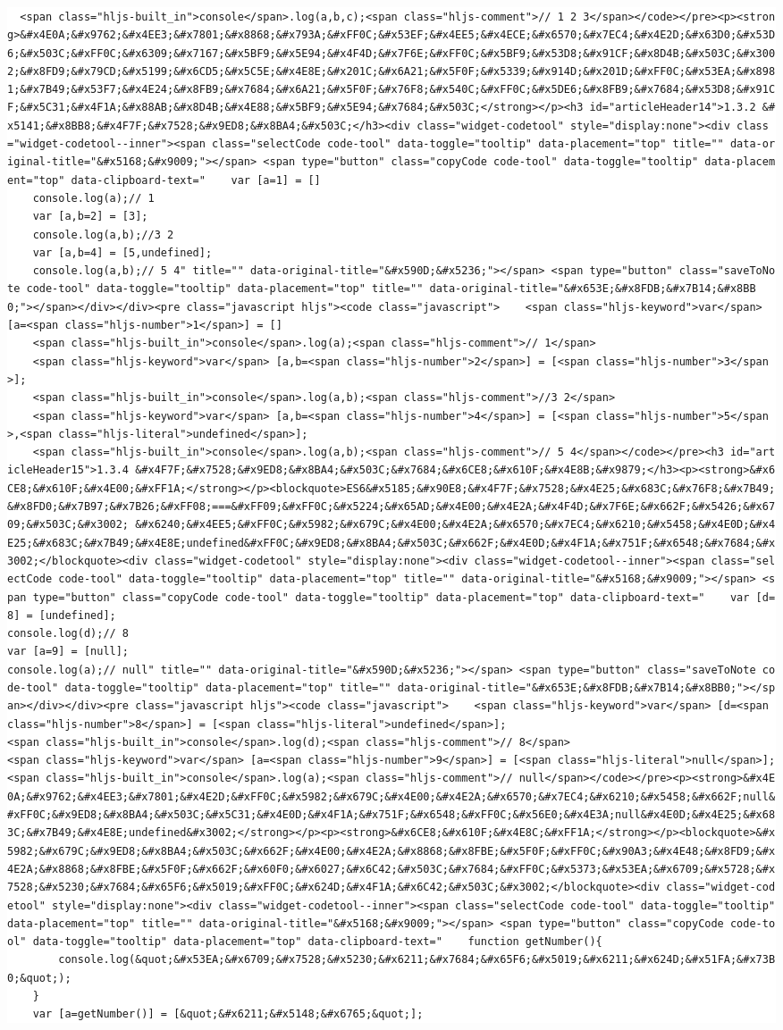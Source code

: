       <span class="hljs-built_in">console</span>.log(a,b,c);<span class="hljs-comment">// 1 2 3</span></code></pre><p><strong>&#x4E0A;&#x9762;&#x4EE3;&#x7801;&#x8868;&#x793A;&#xFF0C;&#x53EF;&#x4EE5;&#x4ECE;&#x6570;&#x7EC4;&#x4E2D;&#x63D0;&#x53D6;&#x503C;&#xFF0C;&#x6309;&#x7167;&#x5BF9;&#x5E94;&#x4F4D;&#x7F6E;&#xFF0C;&#x5BF9;&#x53D8;&#x91CF;&#x8D4B;&#x503C;&#x3002;&#x8FD9;&#x79CD;&#x5199;&#x6CD5;&#x5C5E;&#x4E8E;&#x201C;&#x6A21;&#x5F0F;&#x5339;&#x914D;&#x201D;&#xFF0C;&#x53EA;&#x8981;&#x7B49;&#x53F7;&#x4E24;&#x8FB9;&#x7684;&#x6A21;&#x5F0F;&#x76F8;&#x540C;&#xFF0C;&#x5DE6;&#x8FB9;&#x7684;&#x53D8;&#x91CF;&#x5C31;&#x4F1A;&#x88AB;&#x8D4B;&#x4E88;&#x5BF9;&#x5E94;&#x7684;&#x503C;</strong></p><h3 id="articleHeader14">1.3.2 &#x5141;&#x8BB8;&#x4F7F;&#x7528;&#x9ED8;&#x8BA4;&#x503C;</h3><div class="widget-codetool" style="display:none"><div class="widget-codetool--inner"><span class="selectCode code-tool" data-toggle="tooltip" data-placement="top" title="" data-original-title="&#x5168;&#x9009;"></span> <span type="button" class="copyCode code-tool" data-toggle="tooltip" data-placement="top" data-clipboard-text="    var [a=1] = []
        console.log(a);// 1
        var [a,b=2] = [3];
        console.log(a,b);//3 2
        var [a,b=4] = [5,undefined];
        console.log(a,b);// 5 4" title="" data-original-title="&#x590D;&#x5236;"></span> <span type="button" class="saveToNote code-tool" data-toggle="tooltip" data-placement="top" title="" data-original-title="&#x653E;&#x8FDB;&#x7B14;&#x8BB0;"></span></div></div><pre class="javascript hljs"><code class="javascript">    <span class="hljs-keyword">var</span> [a=<span class="hljs-number">1</span>] = []
        <span class="hljs-built_in">console</span>.log(a);<span class="hljs-comment">// 1</span>
        <span class="hljs-keyword">var</span> [a,b=<span class="hljs-number">2</span>] = [<span class="hljs-number">3</span>];
        <span class="hljs-built_in">console</span>.log(a,b);<span class="hljs-comment">//3 2</span>
        <span class="hljs-keyword">var</span> [a,b=<span class="hljs-number">4</span>] = [<span class="hljs-number">5</span>,<span class="hljs-literal">undefined</span>];
        <span class="hljs-built_in">console</span>.log(a,b);<span class="hljs-comment">// 5 4</span></code></pre><h3 id="articleHeader15">1.3.4 &#x4F7F;&#x7528;&#x9ED8;&#x8BA4;&#x503C;&#x7684;&#x6CE8;&#x610F;&#x4E8B;&#x9879;</h3><p><strong>&#x6CE8;&#x610F;&#x4E00;&#xFF1A;</strong></p><blockquote>ES6&#x5185;&#x90E8;&#x4F7F;&#x7528;&#x4E25;&#x683C;&#x76F8;&#x7B49;&#x8FD0;&#x7B97;&#x7B26;&#xFF08;===&#xFF09;&#xFF0C;&#x5224;&#x65AD;&#x4E00;&#x4E2A;&#x4F4D;&#x7F6E;&#x662F;&#x5426;&#x6709;&#x503C;&#x3002; &#x6240;&#x4EE5;&#xFF0C;&#x5982;&#x679C;&#x4E00;&#x4E2A;&#x6570;&#x7EC4;&#x6210;&#x5458;&#x4E0D;&#x4E25;&#x683C;&#x7B49;&#x4E8E;undefined&#xFF0C;&#x9ED8;&#x8BA4;&#x503C;&#x662F;&#x4E0D;&#x4F1A;&#x751F;&#x6548;&#x7684;&#x3002;</blockquote><div class="widget-codetool" style="display:none"><div class="widget-codetool--inner"><span class="selectCode code-tool" data-toggle="tooltip" data-placement="top" title="" data-original-title="&#x5168;&#x9009;"></span> <span type="button" class="copyCode code-tool" data-toggle="tooltip" data-placement="top" data-clipboard-text="    var [d=8] = [undefined];
    console.log(d);// 8
    var [a=9] = [null];
    console.log(a);// null" title="" data-original-title="&#x590D;&#x5236;"></span> <span type="button" class="saveToNote code-tool" data-toggle="tooltip" data-placement="top" title="" data-original-title="&#x653E;&#x8FDB;&#x7B14;&#x8BB0;"></span></div></div><pre class="javascript hljs"><code class="javascript">    <span class="hljs-keyword">var</span> [d=<span class="hljs-number">8</span>] = [<span class="hljs-literal">undefined</span>];
    <span class="hljs-built_in">console</span>.log(d);<span class="hljs-comment">// 8</span>
    <span class="hljs-keyword">var</span> [a=<span class="hljs-number">9</span>] = [<span class="hljs-literal">null</span>];
    <span class="hljs-built_in">console</span>.log(a);<span class="hljs-comment">// null</span></code></pre><p><strong>&#x4E0A;&#x9762;&#x4EE3;&#x7801;&#x4E2D;&#xFF0C;&#x5982;&#x679C;&#x4E00;&#x4E2A;&#x6570;&#x7EC4;&#x6210;&#x5458;&#x662F;null&#xFF0C;&#x9ED8;&#x8BA4;&#x503C;&#x5C31;&#x4E0D;&#x4F1A;&#x751F;&#x6548;&#xFF0C;&#x56E0;&#x4E3A;null&#x4E0D;&#x4E25;&#x683C;&#x7B49;&#x4E8E;undefined&#x3002;</strong></p><p><strong>&#x6CE8;&#x610F;&#x4E8C;&#xFF1A;</strong></p><blockquote>&#x5982;&#x679C;&#x9ED8;&#x8BA4;&#x503C;&#x662F;&#x4E00;&#x4E2A;&#x8868;&#x8FBE;&#x5F0F;&#xFF0C;&#x90A3;&#x4E48;&#x8FD9;&#x4E2A;&#x8868;&#x8FBE;&#x5F0F;&#x662F;&#x60F0;&#x6027;&#x6C42;&#x503C;&#x7684;&#xFF0C;&#x5373;&#x53EA;&#x6709;&#x5728;&#x7528;&#x5230;&#x7684;&#x65F6;&#x5019;&#xFF0C;&#x624D;&#x4F1A;&#x6C42;&#x503C;&#x3002;</blockquote><div class="widget-codetool" style="display:none"><div class="widget-codetool--inner"><span class="selectCode code-tool" data-toggle="tooltip" data-placement="top" title="" data-original-title="&#x5168;&#x9009;"></span> <span type="button" class="copyCode code-tool" data-toggle="tooltip" data-placement="top" data-clipboard-text="    function getNumber(){
            console.log(&quot;&#x53EA;&#x6709;&#x7528;&#x5230;&#x6211;&#x7684;&#x65F6;&#x5019;&#x6211;&#x624D;&#x51FA;&#x73B0;&quot;);
        }
        var [a=getNumber()] = [&quot;&#x6211;&#x5148;&#x6765;&quot;];